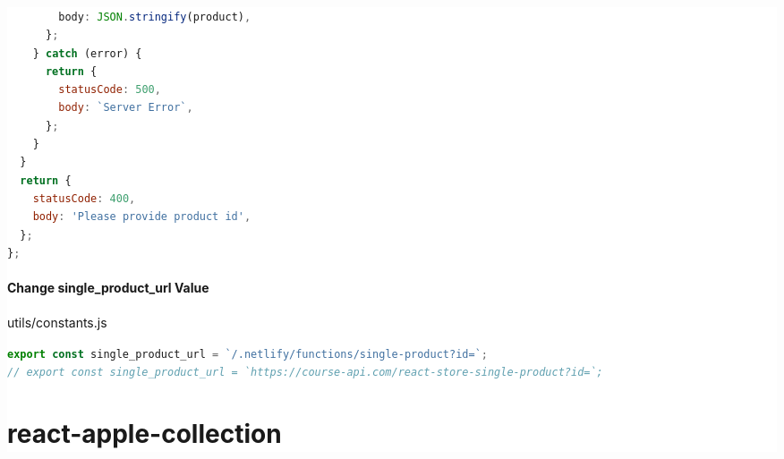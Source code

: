 ```js
        body: JSON.stringify(product),
      };
    } catch (error) {
      return {
        statusCode: 500,
        body: `Server Error`,
      };
    }
  }
  return {
    statusCode: 400,
    body: 'Please provide product id',
  };
};
```

#### Change single_product_url Value

utils/constants.js

```js
export const single_product_url = `/.netlify/functions/single-product?id=`;
// export const single_product_url = `https://course-api.com/react-store-single-product?id=`;
```
# react-apple-collection

